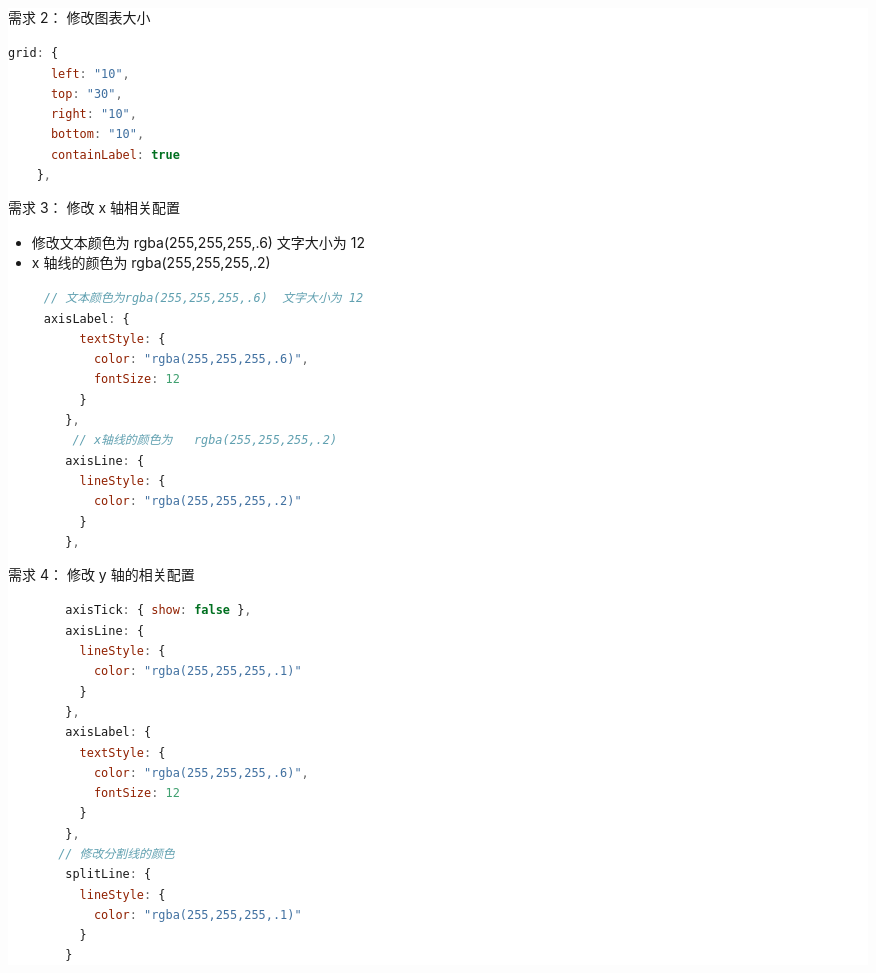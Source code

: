 需求 2： 修改图表大小

```javascript
grid: {
      left: "10",
      top: "30",
      right: "10",
      bottom: "10",
      containLabel: true
    },
```

需求 3： 修改 x 轴相关配置

- 修改文本颜色为 rgba(255,255,255,.6) 文字大小为 12
- x 轴线的颜色为 rgba(255,255,255,.2)

```javascript
     // 文本颜色为rgba(255,255,255,.6)  文字大小为 12
     axisLabel: {
          textStyle: {
            color: "rgba(255,255,255,.6)",
            fontSize: 12
          }
        },
         // x轴线的颜色为   rgba(255,255,255,.2)
        axisLine: {
          lineStyle: {
            color: "rgba(255,255,255,.2)"
          }
        },
```

需求 4： 修改 y 轴的相关配置

```javascript
        axisTick: { show: false },
        axisLine: {
          lineStyle: {
            color: "rgba(255,255,255,.1)"
          }
        },
        axisLabel: {
          textStyle: {
            color: "rgba(255,255,255,.6)",
            fontSize: 12
          }
        },
	   // 修改分割线的颜色
        splitLine: {
          lineStyle: {
            color: "rgba(255,255,255,.1)"
          }
        }

```
